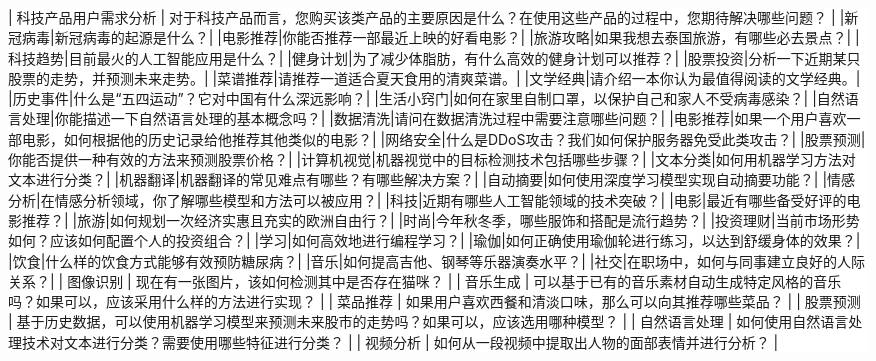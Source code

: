 | 科技产品用户需求分析             | 对于科技产品而言，您购买该类产品的主要原因是什么？在使用这些产品的过程中，您期待解决哪些问题？                                                                                                                                                                                                                                                                                                                                                                                                                                                                                                                                                                                                                                                                                                                                                                                                                                                                                                                                                                                                                                                                                                                                                                                                                                                                                                                                                                                                                                                                                                                                                                                                                                                                                                                                                                                                                                                                                                                                                                                                                                                                                                                                                                                                                                                                                                                                                                                                                                                                                                                                                                                                                                                                                                                                                                                                                                                                                                                                                                                                                                                                                                                                                                                                                                                                                                                                                                                                                                                                                                                       |
|新冠病毒|新冠病毒的起源是什么？|
|电影推荐|你能否推荐一部最近上映的好看电影？|
|旅游攻略|如果我想去泰国旅游，有哪些必去景点？|
|科技趋势|目前最火的人工智能应用是什么？|
|健身计划|为了减少体脂肪，有什么高效的健身计划可以推荐？|
|股票投资|分析一下近期某只股票的走势，并预测未来走势。|
|菜谱推荐|请推荐一道适合夏天食用的清爽菜谱。|
|文学经典|请介绍一本你认为最值得阅读的文学经典。|
|历史事件|什么是“五四运动”？它对中国有什么深远影响？|
|生活小窍门|如何在家里自制口罩，以保护自己和家人不受病毒感染？|
|自然语言处理|你能描述一下自然语言处理的基本概念吗？|
|数据清洗|请问在数据清洗过程中需要注意哪些问题？|
|电影推荐|如果一个用户喜欢一部电影，如何根据他的历史记录给他推荐其他类似的电影？|
|网络安全|什么是DDoS攻击？我们如何保护服务器免受此类攻击？|
|股票预测|你能否提供一种有效的方法来预测股票价格？|
|计算机视觉|机器视觉中的目标检测技术包括哪些步骤？|
|文本分类|如何用机器学习方法对文本进行分类？|
|机器翻译|机器翻译的常见难点有哪些？有哪些解决方案？|
|自动摘要|如何使用深度学习模型实现自动摘要功能？|
|情感分析|在情感分析领域，你了解哪些模型和方法可以被应用？|
|科技|近期有哪些人工智能领域的技术突破？|
|电影|最近有哪些备受好评的电影推荐？|
|旅游|如何规划一次经济实惠且充实的欧洲自由行？|
|时尚|今年秋冬季，哪些服饰和搭配是流行趋势？|
|投资理财|当前市场形势如何？应该如何配置个人的投资组合？|
|学习|如何高效地进行编程学习？|
|瑜伽|如何正确使用瑜伽轮进行练习，以达到舒缓身体的效果？|
|饮食|什么样的饮食方式能够有效预防糖尿病？|
|音乐|如何提高吉他、钢琴等乐器演奏水平？|
|社交|在职场中，如何与同事建立良好的人际关系？|
| 图像识别 | 现在有一张图片，该如何检测其中是否存在猫咪？ |
| 音乐生成 | 可以基于已有的音乐素材自动生成特定风格的音乐吗？如果可以，应该采用什么样的方法进行实现？ |
| 菜品推荐 | 如果用户喜欢西餐和清淡口味，那么可以向其推荐哪些菜品？ |
| 股票预测 | 基于历史数据，可以使用机器学习模型来预测未来股市的走势吗？如果可以，应该选用哪种模型？ |
| 自然语言处理 | 如何使用自然语言处理技术对文本进行分类？需要使用哪些特征进行分类？ |
| 视频分析 | 如何从一段视频中提取出人物的面部表情并进行分析？ |